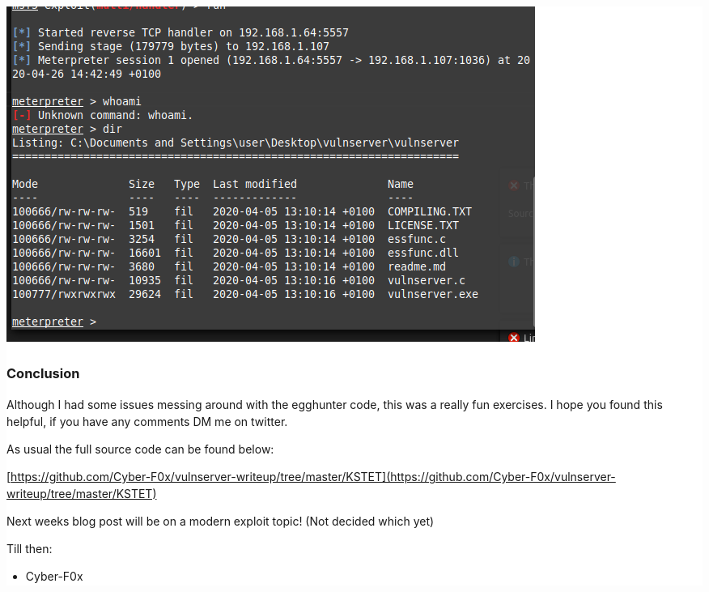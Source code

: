 ![image-20200426144344791](/assets/images/vulnserver/KSTET/image-20200426144344791.png)

### Conclusion

Although I had some issues messing around with the egghunter code, this was a really fun exercises. I hope you found this helpful, if you have any comments DM me on twitter. 

As usual the full source code can be found  below:

[https://github.com/Cyber-F0x/vulnserver-writeup/tree/master/KSTET](https://github.com/Cyber-F0x/vulnserver-writeup/tree/master/KSTET)

Next weeks blog post will be on a modern exploit topic! (Not decided which yet)

Till then:

- Cyber-F0x